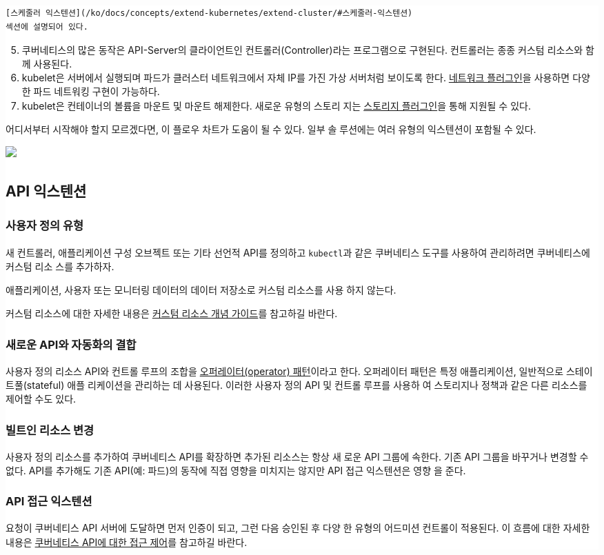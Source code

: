     [스케줄러 익스텐션](/ko/docs/concepts/extend-kubernetes/extend-cluster/#스케줄러-익스텐션)
    섹션에 설명되어 있다.
5.  쿠버네티스의 많은 동작은 API-Server의 클라이언트인 컨트롤러(Controller)라는
    프로그램으로 구현된다. 컨트롤러는 종종 커스텀 리소스와 함께 사용된다.
6.  kubelet은 서버에서 실행되며 파드가 클러스터 네트워크에서 자체 IP를 가진 가상
    서버처럼 보이도록 한다.
    [네트워크 플러그인](/ko/docs/concepts/extend-kubernetes/extend-cluster/#네트워크-플러그인)을
    사용하면 다양한 파드 네트워킹 구현이 가능하다.
7.  kubelet은 컨테이너의 볼륨을 마운트 및 마운트 해제한다. 새로운 유형의 스토리
    지는
    [스토리지 플러그인](/ko/docs/concepts/extend-kubernetes/extend-cluster/#스토리지-플러그인)을
    통해 지원될 수 있다.

어디서부터 시작해야 할지 모르겠다면, 이 플로우 차트가 도움이 될 수 있다. 일부 솔
루션에는 여러 유형의 익스텐션이 포함될 수 있다.

<img src="https://docs.google.com/drawings/d/e/2PACX-1vRWXNNIVWFDqzDY0CsKZJY3AR8sDeFDXItdc5awYxVH8s0OLherMlEPVUpxPIB1CSUu7GPk7B2fEnzM/pub?w=1440&h=1080">



## API 익스텐션

### 사용자 정의 유형

새 컨트롤러, 애플리케이션 구성 오브젝트 또는 기타 선언적 API를 정의하고
`kubectl`과 같은 쿠버네티스 도구를 사용하여 관리하려면 쿠버네티스에 커스텀 리소
스를 추가하자.

애플리케이션, 사용자 또는 모니터링 데이터의 데이터 저장소로 커스텀 리소스를 사용
하지 않는다.

커스텀 리소스에 대한 자세한 내용은
[커스텀 리소스 개념 가이드](/ko/docs/concepts/extend-kubernetes/api-extension/custom-resources/)를
참고하길 바란다.

### 새로운 API와 자동화의 결합

사용자 정의 리소스 API와 컨트롤 루프의 조합을
[오퍼레이터(operator) 패턴](/ko/docs/concepts/extend-kubernetes/operator/)이라고
한다. 오퍼레이터 패턴은 특정 애플리케이션, 일반적으로 스테이트풀(stateful) 애플
리케이션을 관리하는 데 사용된다. 이러한 사용자 정의 API 및 컨트롤 루프를 사용하
여 스토리지나 정책과 같은 다른 리소스를 제어할 수도 있다.

### 빌트인 리소스 변경

사용자 정의 리소스를 추가하여 쿠버네티스 API를 확장하면 추가된 리소스는 항상 새
로운 API 그룹에 속한다. 기존 API 그룹을 바꾸거나 변경할 수 없다. API를 추가해도
기존 API(예: 파드)의 동작에 직접 영향을 미치지는 않지만 API 접근 익스텐션은 영향
을 준다.

### API 접근 익스텐션

요청이 쿠버네티스 API 서버에 도달하면 먼저 인증이 되고, 그런 다음 승인된 후 다양
한 유형의 어드미션 컨트롤이 적용된다. 이 흐름에 대한 자세한 내용은
[쿠버네티스 API에 대한 접근 제어](/docs/reference/access-authn-authz/controlling-access/)를
참고하길 바란다.
